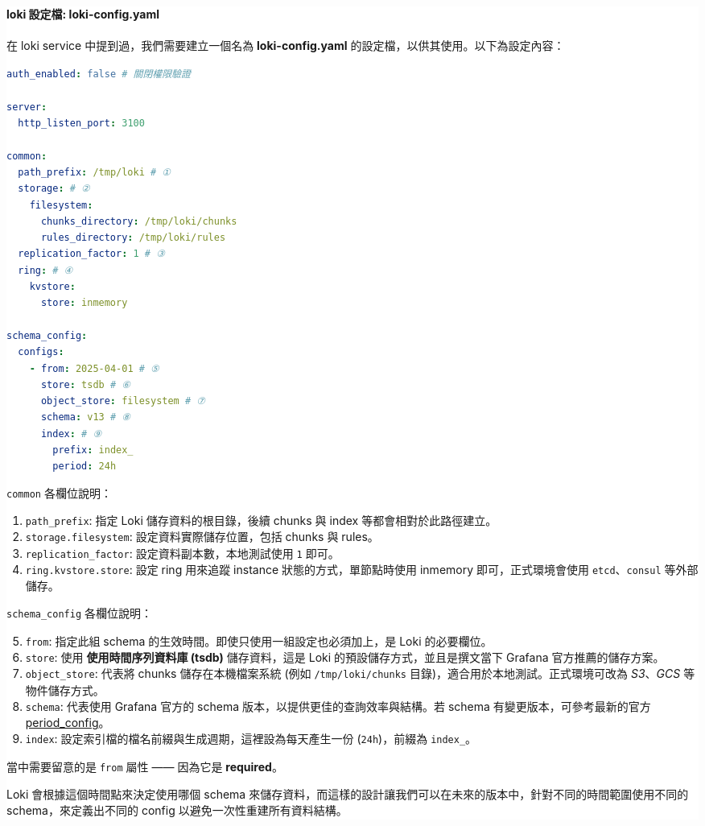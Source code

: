 #### loki 設定檔: loki-config.yaml

在 loki service 中提到過，我們需要建立一個名為 **loki-config.yaml** 的設定檔，以供其使用。以下為設定內容：

```yaml
auth_enabled: false # 關閉權限驗證

server:
  http_listen_port: 3100

common:
  path_prefix: /tmp/loki # ①
  storage: # ②
    filesystem:
      chunks_directory: /tmp/loki/chunks
      rules_directory: /tmp/loki/rules
  replication_factor: 1 # ③
  ring: # ④
    kvstore:
      store: inmemory

schema_config:
  configs:
    - from: 2025-04-01 # ⑤
      store: tsdb # ⑥
      object_store: filesystem # ⑦
      schema: v13 # ⑧
      index: # ⑨
        prefix: index_
        period: 24h
```

`common` 各欄位說明：

1. `path_prefix`: 指定 Loki 儲存資料的根目錄，後續 chunks 與 index 等都會相對於此路徑建立。
2. `storage.filesystem`: 設定資料實際儲存位置，包括 chunks 與 rules。
3. `replication_factor`: 設定資料副本數，本地測試使用 `1` 即可。
4. `ring.kvstore.store`: 設定 ring 用來追蹤 instance 狀態的方式，單節點時使用 inmemory 即可，正式環境會使用 `etcd`、`consul` 等外部儲存。

`schema_config` 各欄位說明：

5. `from`: 指定此組 schema 的生效時間。即使只使用一組設定也必須加上，是 Loki 的必要欄位。
6. `store`: 使用 **使用時間序列資料庫 (tsdb)** 儲存資料，這是 Loki 的預設儲存方式，並且是撰文當下 Grafana 官方推薦的儲存方案。
7. `object_store`: 代表將 chunks 儲存在本機檔案系統 (例如 `/tmp/loki/chunks` 目錄)，適合用於本地測試。正式環境可改為 *S3*、*GCS* 等物件儲存方式。
8. `schema`: 代表使用 Grafana 官方的 schema 版本，以提供更佳的查詢效率與結構。若 schema 有變更版本，可參考最新的官方 [period_config](https://grafana.com/docs/loki/latest/configure/#period_config)。
9. `index`: 設定索引檔的檔名前綴與生成週期，這裡設為每天產生一份 (`24h`)，前綴為 `index_`。

當中需要留意的是 `from` 屬性 —— 因為它是 **required**。

Loki 會根據這個時間點來決定使用哪個 schema 來儲存資料，而這樣的設計讓我們可以在未來的版本中，針對不同的時間範圍使用不同的 schema，來定義出不同的 config 以避免一次性重建所有資料結構。
